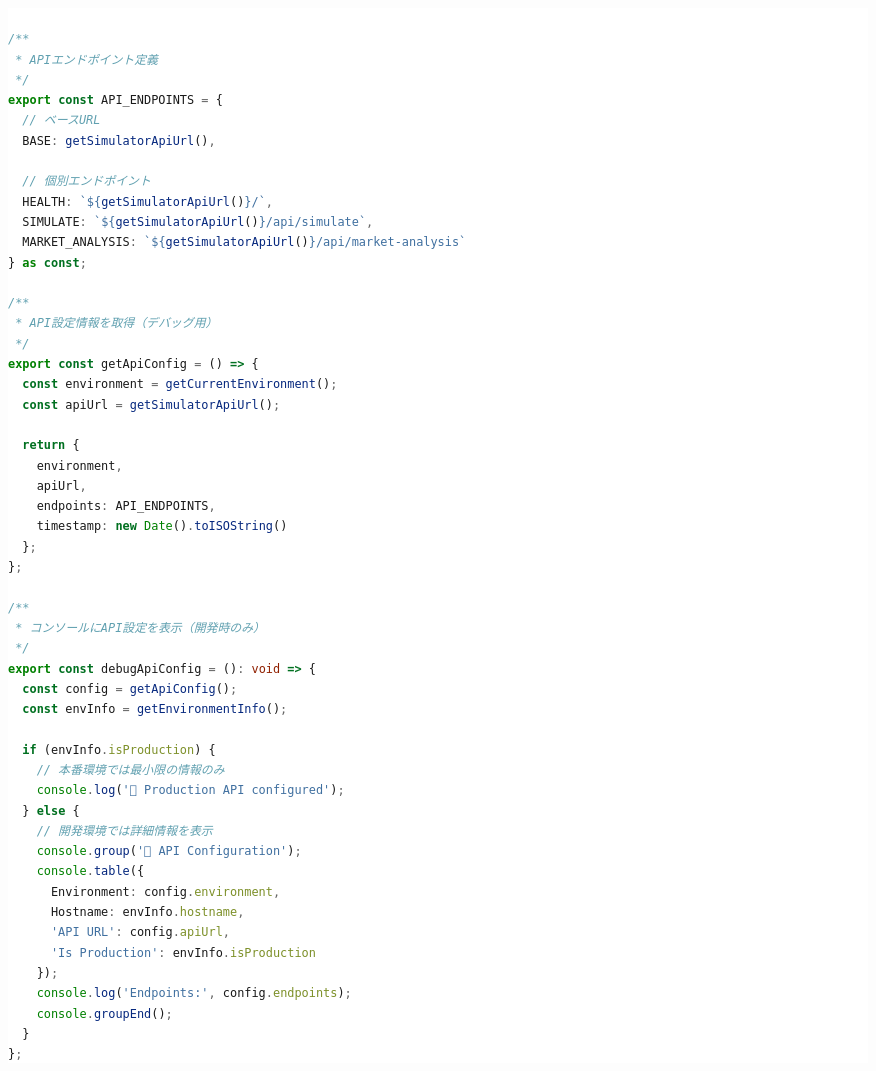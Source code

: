 ```typescript

/**
 * APIエンドポイント定義
 */
export const API_ENDPOINTS = {
  // ベースURL
  BASE: getSimulatorApiUrl(),
  
  // 個別エンドポイント
  HEALTH: `${getSimulatorApiUrl()}/`,
  SIMULATE: `${getSimulatorApiUrl()}/api/simulate`,
  MARKET_ANALYSIS: `${getSimulatorApiUrl()}/api/market-analysis`
} as const;

/**
 * API設定情報を取得（デバッグ用）
 */
export const getApiConfig = () => {
  const environment = getCurrentEnvironment();
  const apiUrl = getSimulatorApiUrl();
  
  return {
    environment,
    apiUrl,
    endpoints: API_ENDPOINTS,
    timestamp: new Date().toISOString()
  };
};

/**
 * コンソールにAPI設定を表示（開発時のみ）
 */
export const debugApiConfig = (): void => {
  const config = getApiConfig();
  const envInfo = getEnvironmentInfo();
  
  if (envInfo.isProduction) {
    // 本番環境では最小限の情報のみ
    console.log('🚀 Production API configured');
  } else {
    // 開発環境では詳細情報を表示
    console.group('🔧 API Configuration');
    console.table({
      Environment: config.environment,
      Hostname: envInfo.hostname,
      'API URL': config.apiUrl,
      'Is Production': envInfo.isProduction
    });
    console.log('Endpoints:', config.endpoints);
    console.groupEnd();
  }
};
```
